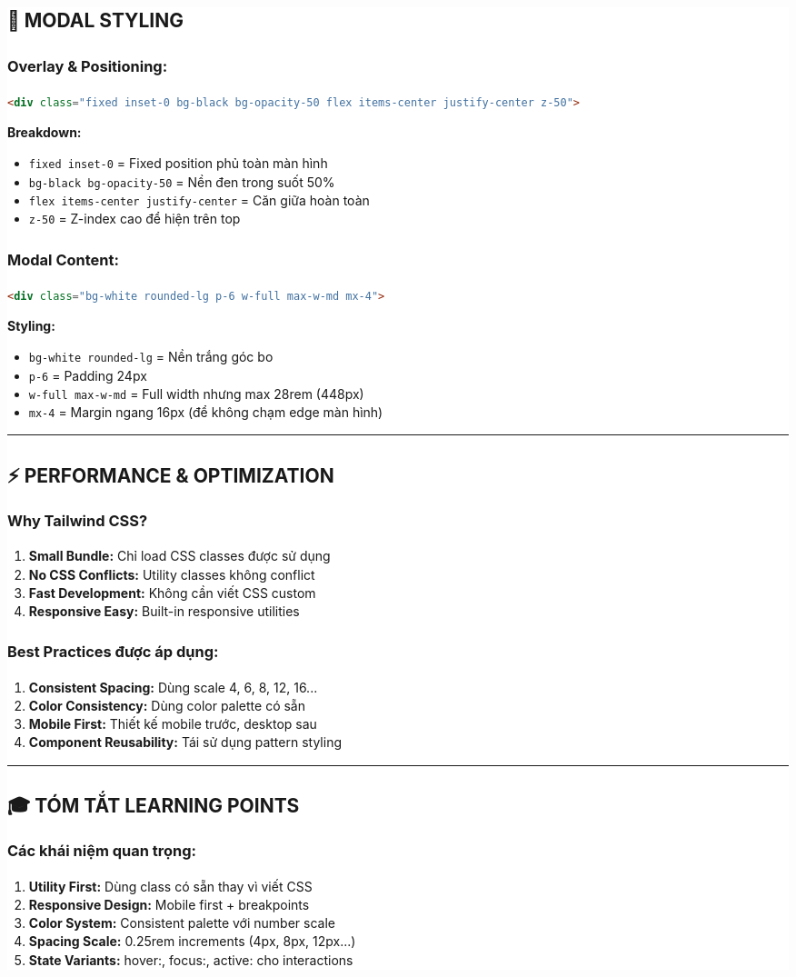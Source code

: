 
## 🔧 **MODAL STYLING**

### **Overlay & Positioning:**
```html
<div class="fixed inset-0 bg-black bg-opacity-50 flex items-center justify-center z-50">
```
**Breakdown:**
- `fixed inset-0` = Fixed position phủ toàn màn hình
- `bg-black bg-opacity-50` = Nền đen trong suốt 50%
- `flex items-center justify-center` = Căn giữa hoàn toàn
- `z-50` = Z-index cao để hiện trên top

### **Modal Content:**
```html
<div class="bg-white rounded-lg p-6 w-full max-w-md mx-4">
```
**Styling:**
- `bg-white rounded-lg` = Nền trắng góc bo
- `p-6` = Padding 24px
- `w-full max-w-md` = Full width nhưng max 28rem (448px)
- `mx-4` = Margin ngang 16px (để không chạm edge màn hình)

---

## ⚡ **PERFORMANCE & OPTIMIZATION**

### **Why Tailwind CSS?**
1. **Small Bundle:** Chỉ load CSS classes được sử dụng
2. **No CSS Conflicts:** Utility classes không conflict
3. **Fast Development:** Không cần viết CSS custom
4. **Responsive Easy:** Built-in responsive utilities

### **Best Practices được áp dụng:**
1. **Consistent Spacing:** Dùng scale 4, 6, 8, 12, 16...
2. **Color Consistency:** Dùng color palette có sẵn
3. **Mobile First:** Thiết kế mobile trước, desktop sau
4. **Component Reusability:** Tái sử dụng pattern styling

---

## 🎓 **TÓM TẮT LEARNING POINTS**

### **Các khái niệm quan trọng:**
1. **Utility First:** Dùng class có sẵn thay vì viết CSS
2. **Responsive Design:** Mobile first + breakpoints
3. **Color System:** Consistent palette với number scale
4. **Spacing Scale:** 0.25rem increments (4px, 8px, 12px...)
5. **State Variants:** hover:, focus:, active: cho interactions

